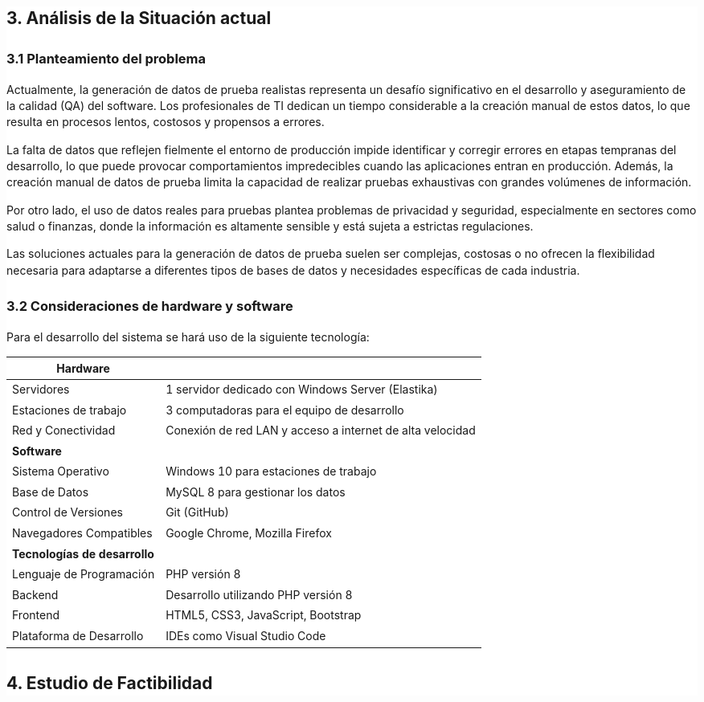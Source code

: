 ## 3. Análisis de la Situación actual

### 3.1 Planteamiento del problema
Actualmente, la generación de datos de prueba realistas representa un desafío significativo en el desarrollo y aseguramiento de la calidad (QA) del software. Los profesionales de TI dedican un tiempo considerable a la creación manual de estos datos, lo que resulta en procesos lentos, costosos y propensos a errores.

La falta de datos que reflejen fielmente el entorno de producción impide identificar y corregir errores en etapas tempranas del desarrollo, lo que puede provocar comportamientos impredecibles cuando las aplicaciones entran en producción. Además, la creación manual de datos de prueba limita la capacidad de realizar pruebas exhaustivas con grandes volúmenes de información.

Por otro lado, el uso de datos reales para pruebas plantea problemas de privacidad y seguridad, especialmente en sectores como salud o finanzas, donde la información es altamente sensible y está sujeta a estrictas regulaciones.

Las soluciones actuales para la generación de datos de prueba suelen ser complejas, costosas o no ofrecen la flexibilidad necesaria para adaptarse a diferentes tipos de bases de datos y necesidades específicas de cada industria.

### 3.2 Consideraciones de hardware y software
Para el desarrollo del sistema se hará uso de la siguiente tecnología:

| **Hardware** | |
|-------------|---|
| Servidores | 1 servidor dedicado con Windows Server (Elastika) |
| Estaciones de trabajo | 3 computadoras para el equipo de desarrollo |
| Red y Conectividad | Conexión de red LAN y acceso a internet de alta velocidad |
| **Software** | |
| Sistema Operativo | Windows 10 para estaciones de trabajo |
| Base de Datos | MySQL 8 para gestionar los datos |
| Control de Versiones | Git (GitHub) |
| Navegadores Compatibles | Google Chrome, Mozilla Firefox |
| **Tecnologías de desarrollo** | |
| Lenguaje de Programación | PHP versión 8 |
| Backend | Desarrollo utilizando PHP versión 8 |
| Frontend | HTML5, CSS3, JavaScript, Bootstrap |
| Plataforma de Desarrollo | IDEs como Visual Studio Code |

## 4. Estudio de Factibilidad
